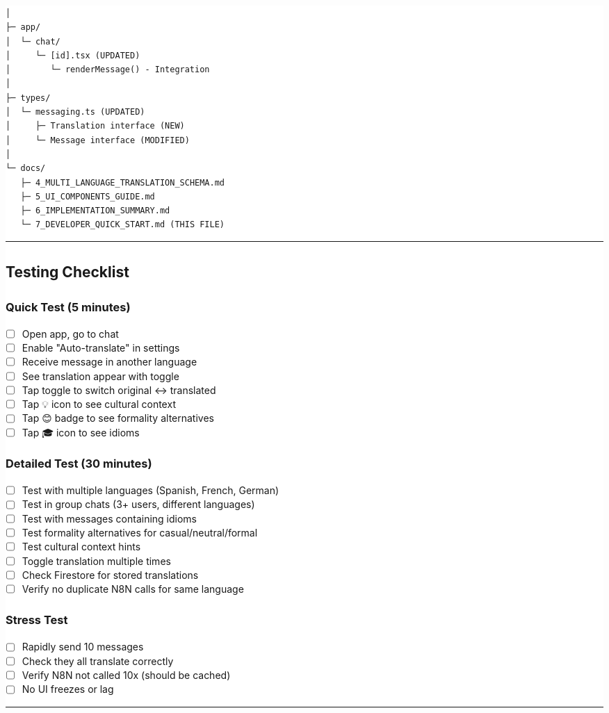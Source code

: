 ```
│
├─ app/
│  └─ chat/
│     └─ [id].tsx (UPDATED)
│        └─ renderMessage() - Integration
│
├─ types/
│  └─ messaging.ts (UPDATED)
│     ├─ Translation interface (NEW)
│     └─ Message interface (MODIFIED)
│
└─ docs/
   ├─ 4_MULTI_LANGUAGE_TRANSLATION_SCHEMA.md
   ├─ 5_UI_COMPONENTS_GUIDE.md
   ├─ 6_IMPLEMENTATION_SUMMARY.md
   └─ 7_DEVELOPER_QUICK_START.md (THIS FILE)
```

---

## Testing Checklist

### Quick Test (5 minutes)

- [ ] Open app, go to chat
- [ ] Enable "Auto-translate" in settings
- [ ] Receive message in another language
- [ ] See translation appear with toggle
- [ ] Tap toggle to switch original ↔ translated
- [ ] Tap 💡 icon to see cultural context
- [ ] Tap 😊 badge to see formality alternatives
- [ ] Tap 🎓 icon to see idioms

### Detailed Test (30 minutes)

- [ ] Test with multiple languages (Spanish, French, German)
- [ ] Test in group chats (3+ users, different languages)
- [ ] Test with messages containing idioms
- [ ] Test formality alternatives for casual/neutral/formal
- [ ] Test cultural context hints
- [ ] Toggle translation multiple times
- [ ] Check Firestore for stored translations
- [ ] Verify no duplicate N8N calls for same language

### Stress Test

- [ ] Rapidly send 10 messages
- [ ] Check they all translate correctly
- [ ] Verify N8N not called 10x (should be cached)
- [ ] No UI freezes or lag

---